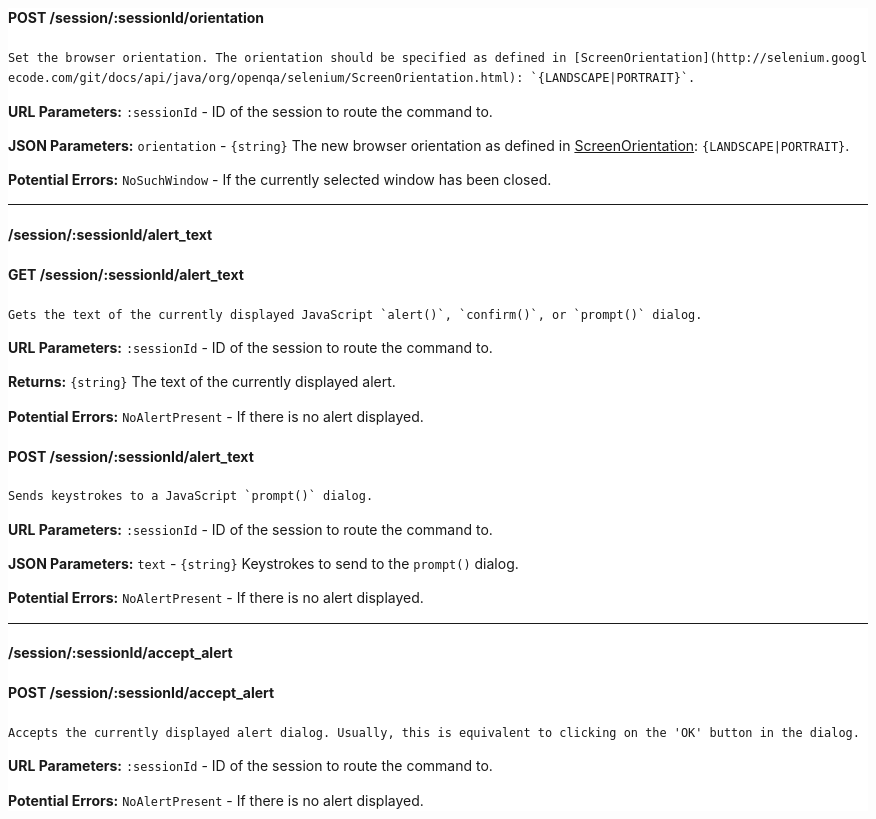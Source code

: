 
#### POST /session/:sessionId/orientation

    

    Set the browser orientation. The orientation should be specified as defined in [ScreenOrientation](http://selenium.googlecode.com/git/docs/api/java/org/openqa/selenium/ScreenOrientation.html): `{LANDSCAPE|PORTRAIT}`.     

**URL Parameters:**     `:sessionId` \- ID of the session to route the command to.     

**JSON Parameters:**     `orientation` \- `{string}` The new browser orientation as defined in [ScreenOrientation](http://selenium.googlecode.com/git/docs/api/java/org/openqa/selenium/ScreenOrientation.html): `{LANDSCAPE|PORTRAIT}`.     

**Potential Errors:**     `NoSuchWindow` \- If the currently selected window has been closed.

* * *

#### /session/:sessionId/alert\_text

    

#### GET /session/:sessionId/alert\_text

    

    Gets the text of the currently displayed JavaScript `alert()`, `confirm()`, or `prompt()` dialog.     

**URL Parameters:**     `:sessionId` \- ID of the session to route the command to.     

**Returns:**     `{string}` The text of the currently displayed alert.     

**Potential Errors:**     `NoAlertPresent` \- If there is no alert displayed.

    

#### POST /session/:sessionId/alert\_text

    

    Sends keystrokes to a JavaScript `prompt()` dialog.     

**URL Parameters:**     `:sessionId` \- ID of the session to route the command to.     

**JSON Parameters:**     `text` \- `{string}` Keystrokes to send to the `prompt()` dialog.     

**Potential Errors:**     `NoAlertPresent` \- If there is no alert displayed.

* * *

#### /session/:sessionId/accept\_alert

    

#### POST /session/:sessionId/accept\_alert

    

    Accepts the currently displayed alert dialog. Usually, this is equivalent to clicking on the 'OK' button in the dialog.     

**URL Parameters:**     `:sessionId` \- ID of the session to route the command to.     

**Potential Errors:**     `NoAlertPresent` \- If there is no alert displayed.
